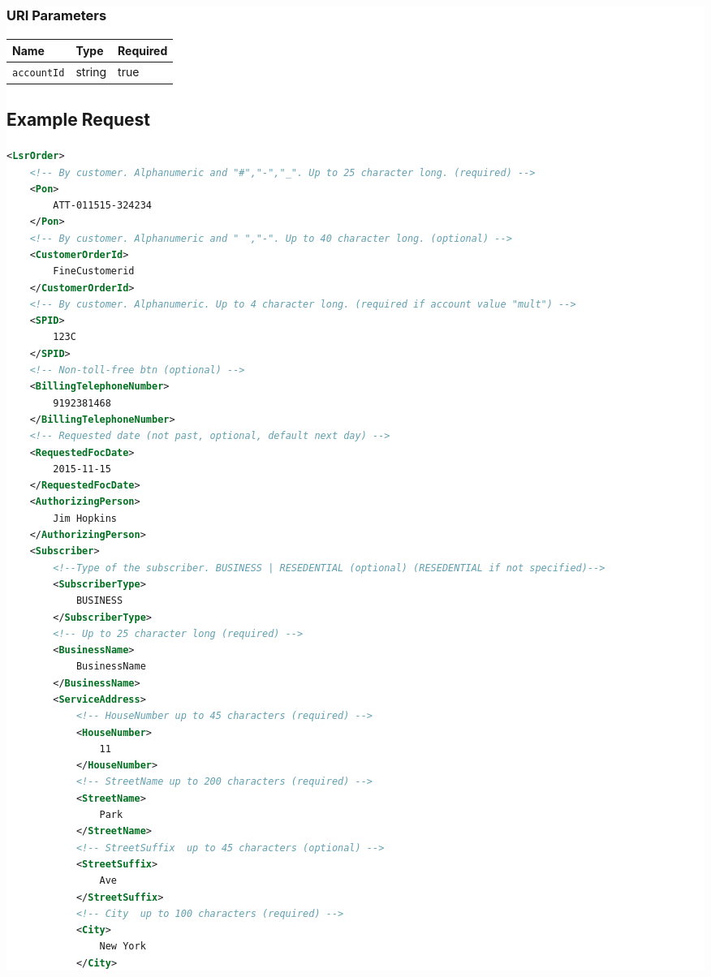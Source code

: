 

### URI Parameters
| Name | Type | Required |
|:-----|:-----|:---------|
| `accountId` | string | true |





## Example Request
```xml
<LsrOrder>
    <!-- By customer. Alphanumeric and "#","-","_". Up to 25 character long. (required) -->
    <Pon>
        ATT-011515-324234
    </Pon>
    <!-- By customer. Alphanumeric and " ","-". Up to 40 character long. (optional) -->
    <CustomerOrderId>
        FineCustomerid
    </CustomerOrderId>
    <!-- By customer. Alphanumeric. Up to 4 character long. (required if account value "mult") -->
    <SPID>
        123C
    </SPID>
    <!-- Non-toll-free btn (optional) -->
    <BillingTelephoneNumber>
        9192381468
    </BillingTelephoneNumber>
    <!-- Requested date (not past, optional, default next day) -->
    <RequestedFocDate>
        2015-11-15
    </RequestedFocDate>
    <AuthorizingPerson>
        Jim Hopkins
    </AuthorizingPerson>
    <Subscriber>
        <!--Type of the subscriber. BUSINESS | RESEDENTIAL (optional) (RESEDENTIAL if not specified)-->
        <SubscriberType>
            BUSINESS
        </SubscriberType>
        <!-- Up to 25 character long (required) -->
        <BusinessName>
            BusinessName
        </BusinessName>
        <ServiceAddress>
            <!-- HouseNumber up to 45 characters (required) -->
            <HouseNumber>
                11
            </HouseNumber>
            <!-- StreetName up to 200 characters (required) -->
            <StreetName>
                Park
            </StreetName>
            <!-- StreetSuffix  up to 45 characters (optional) -->
            <StreetSuffix>
                Ave
            </StreetSuffix>
            <!-- City  up to 100 characters (required) -->
            <City>
                New York
            </City>
```